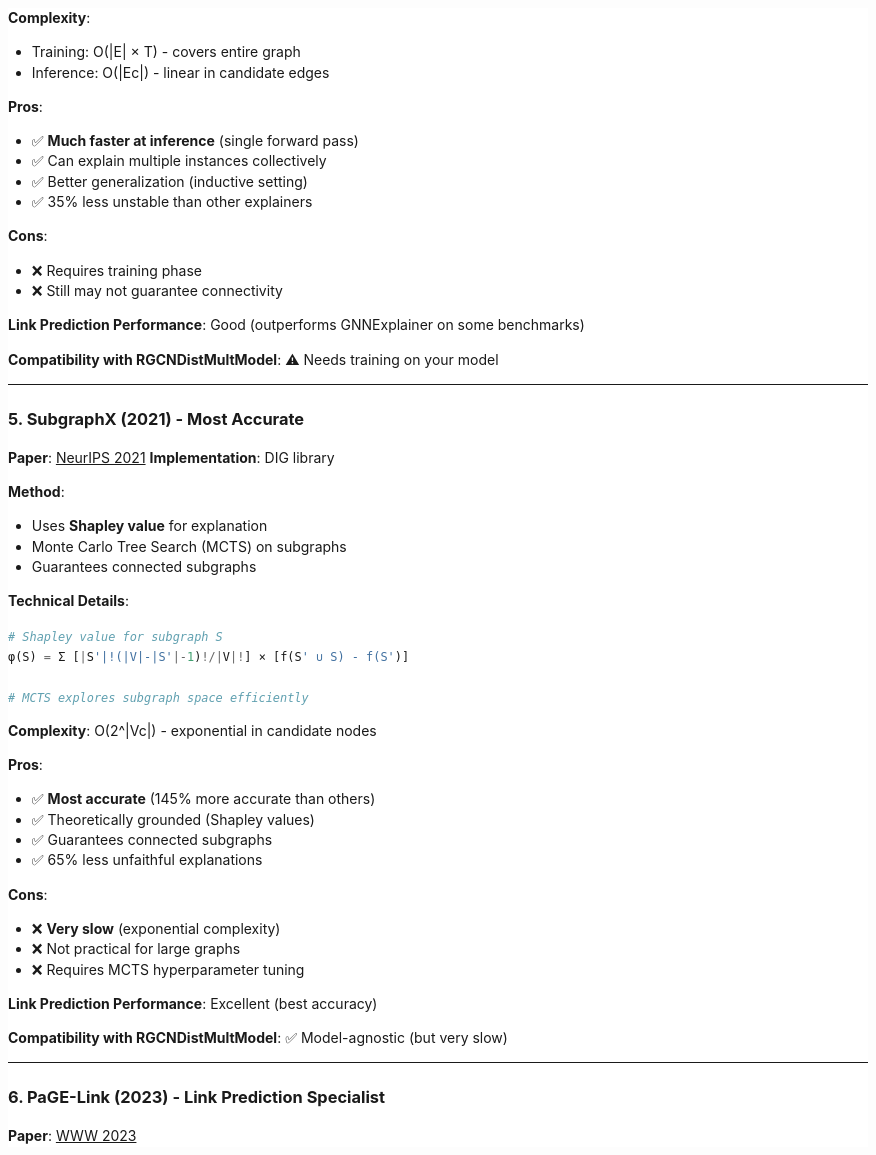 **Complexity**:
- Training: O(|E| × T) - covers entire graph
- Inference: O(|Ec|) - linear in candidate edges

**Pros**:
- ✅ **Much faster at inference** (single forward pass)
- ✅ Can explain multiple instances collectively
- ✅ Better generalization (inductive setting)
- ✅ 35% less unstable than other explainers

**Cons**:
- ❌ Requires training phase
- ❌ Still may not guarantee connectivity

**Link Prediction Performance**: Good (outperforms GNNExplainer on some benchmarks)

**Compatibility with RGCNDistMultModel**: ⚠️ Needs training on your model

---

### **5. SubgraphX** (2021) - Most Accurate
**Paper**: [NeurIPS 2021](https://arxiv.org/abs/2102.05152)
**Implementation**: DIG library

**Method**:
- Uses **Shapley value** for explanation
- Monte Carlo Tree Search (MCTS) on subgraphs
- Guarantees connected subgraphs

**Technical Details**:
```python
# Shapley value for subgraph S
φ(S) = Σ [|S'|!(|V|-|S'|-1)!/|V|!] × [f(S' ∪ S) - f(S')]

# MCTS explores subgraph space efficiently
```

**Complexity**: O(2^|Vc|) - exponential in candidate nodes

**Pros**:
- ✅ **Most accurate** (145% more accurate than others)
- ✅ Theoretically grounded (Shapley values)
- ✅ Guarantees connected subgraphs
- ✅ 65% less unfaithful explanations

**Cons**:
- ❌ **Very slow** (exponential complexity)
- ❌ Not practical for large graphs
- ❌ Requires MCTS hyperparameter tuning

**Link Prediction Performance**: Excellent (best accuracy)

**Compatibility with RGCNDistMultModel**: ✅ Model-agnostic (but very slow)

---

### **6. PaGE-Link** (2023) - Link Prediction Specialist
**Paper**: [WWW 2023](https://dl.acm.org/doi/fullHtml/10.1145/3543507.3583511)
